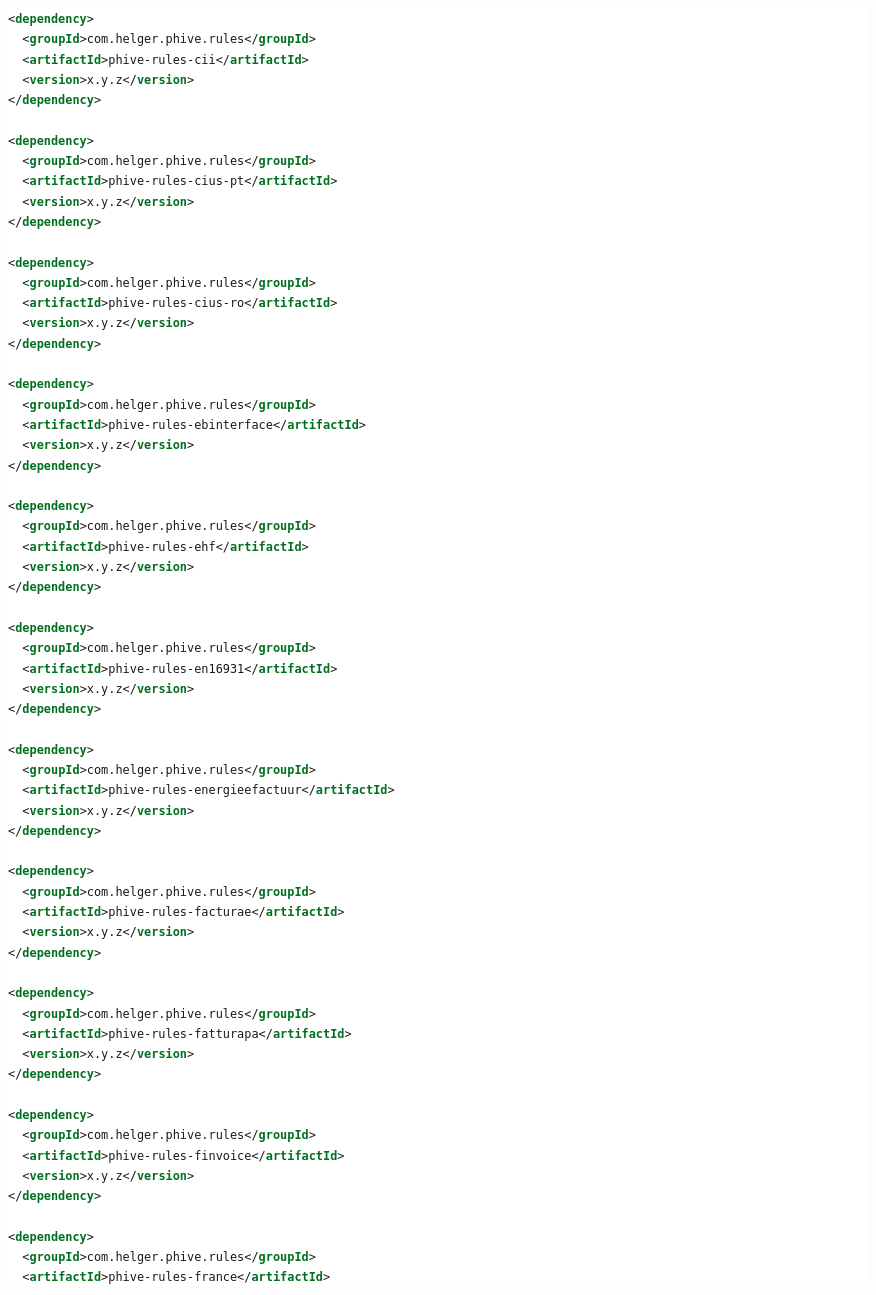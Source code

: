 ```xml
<dependency>
  <groupId>com.helger.phive.rules</groupId>
  <artifactId>phive-rules-cii</artifactId>
  <version>x.y.z</version>
</dependency>

<dependency>
  <groupId>com.helger.phive.rules</groupId>
  <artifactId>phive-rules-cius-pt</artifactId>
  <version>x.y.z</version>
</dependency>

<dependency>
  <groupId>com.helger.phive.rules</groupId>
  <artifactId>phive-rules-cius-ro</artifactId>
  <version>x.y.z</version>
</dependency>

<dependency>
  <groupId>com.helger.phive.rules</groupId>
  <artifactId>phive-rules-ebinterface</artifactId>
  <version>x.y.z</version>
</dependency>

<dependency>
  <groupId>com.helger.phive.rules</groupId>
  <artifactId>phive-rules-ehf</artifactId>
  <version>x.y.z</version>
</dependency>

<dependency>
  <groupId>com.helger.phive.rules</groupId>
  <artifactId>phive-rules-en16931</artifactId>
  <version>x.y.z</version>
</dependency>

<dependency>
  <groupId>com.helger.phive.rules</groupId>
  <artifactId>phive-rules-energieefactuur</artifactId>
  <version>x.y.z</version>
</dependency>

<dependency>
  <groupId>com.helger.phive.rules</groupId>
  <artifactId>phive-rules-facturae</artifactId>
  <version>x.y.z</version>
</dependency>

<dependency>
  <groupId>com.helger.phive.rules</groupId>
  <artifactId>phive-rules-fatturapa</artifactId>
  <version>x.y.z</version>
</dependency>

<dependency>
  <groupId>com.helger.phive.rules</groupId>
  <artifactId>phive-rules-finvoice</artifactId>
  <version>x.y.z</version>
</dependency>

<dependency>
  <groupId>com.helger.phive.rules</groupId>
  <artifactId>phive-rules-france</artifactId>
```